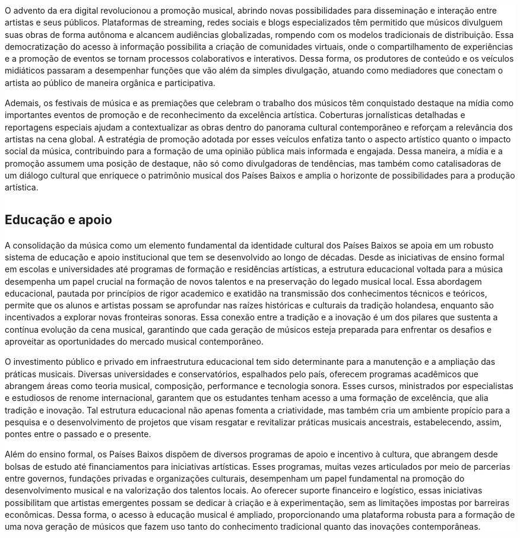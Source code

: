 O advento da era digital revolucionou a promoção musical, abrindo novas possibilidades para disseminação e interação entre artistas e seus públicos. Plataformas de streaming, redes sociais e blogs especializados têm permitido que músicos divulguem suas obras de forma autônoma e alcancem audiências globalizadas, rompendo com os modelos tradicionais de distribuição. Essa democratização do acesso à informação possibilita a criação de comunidades virtuais, onde o compartilhamento de experiências e a promoção de eventos se tornam processos colaborativos e interativos. Dessa forma, os produtores de conteúdo e os veículos midiáticos passaram a desempenhar funções que vão além da simples divulgação, atuando como mediadores que conectam o artista ao público de maneira orgânica e participativa.  

Ademais, os festivais de música e as premiações que celebram o trabalho dos músicos têm conquistado destaque na mídia como importantes eventos de promoção e de reconhecimento da excelência artística. Coberturas jornalísticas detalhadas e reportagens especiais ajudam a contextualizar as obras dentro do panorama cultural contemporâneo e reforçam a relevância dos artistas na cena global. A estratégia de promoção adotada por esses veículos enfatiza tanto o aspecto artístico quanto o impacto social da música, contribuindo para a formação de uma opinião pública mais informada e engajada. Dessa maneira, a mídia e a promoção assumem uma posição de destaque, não só como divulgadoras de tendências, mas também como catalisadoras de um diálogo cultural que enriquece o patrimônio musical dos Países Baixos e amplia o horizonte de possibilidades para a produção artística.


## Educação e apoio

A consolidação da música como um elemento fundamental da identidade cultural dos Países Baixos se apoia em um robusto sistema de educação e apoio institucional que tem se desenvolvido ao longo de décadas. Desde as iniciativas de ensino formal em escolas e universidades até programas de formação e residências artísticas, a estrutura educacional voltada para a música desempenha um papel crucial na formação de novos talentos e na preservação do legado musical local. Essa abordagem educacional, pautada por princípios de rigor academico e exatidão na transmissão dos conhecimentos técnicos e teóricos, permite que os alunos e artistas possam se aprofundar nas raízes históricas e culturais da tradição holandesa, enquanto são incentivados a explorar novas fronteiras sonoras. Essa conexão entre a tradição e a inovação é um dos pilares que sustenta a contínua evolução da cena musical, garantindo que cada geração de músicos esteja preparada para enfrentar os desafios e aproveitar as oportunidades do mercado musical contemporâneo.  

O investimento público e privado em infraestrutura educacional tem sido determinante para a manutenção e a ampliação das práticas musicais. Diversas universidades e conservatórios, espalhados pelo país, oferecem programas acadêmicos que abrangem áreas como teoria musical, composição, performance e tecnologia sonora. Esses cursos, ministrados por especialistas e estudiosos de renome internacional, garantem que os estudantes tenham acesso a uma formação de excelência, que alia tradição e inovação. Tal estrutura educacional não apenas fomenta a criatividade, mas também cria um ambiente propício para a pesquisa e o desenvolvimento de projetos que visam resgatar e revitalizar práticas musicais ancestrais, estabelecendo, assim, pontes entre o passado e o presente.  

Além do ensino formal, os Países Baixos dispõem de diversos programas de apoio e incentivo à cultura, que abrangem desde bolsas de estudo até financiamentos para iniciativas artísticas. Esses programas, muitas vezes articulados por meio de parcerias entre governos, fundações privadas e organizações culturais, desempenham um papel fundamental na promoção do desenvolvimento musical e na valorização dos talentos locais. Ao oferecer suporte financeiro e logístico, essas iniciativas possibilitam que artistas emergentes possam se dedicar à criação e à experimentação, sem as limitações impostas por barreiras econômicas. Dessa forma, o acesso à educação musical é ampliado, proporcionando uma plataforma robusta para a formação de uma nova geração de músicos que fazem uso tanto do conhecimento tradicional quanto das inovações contemporâneas.  
